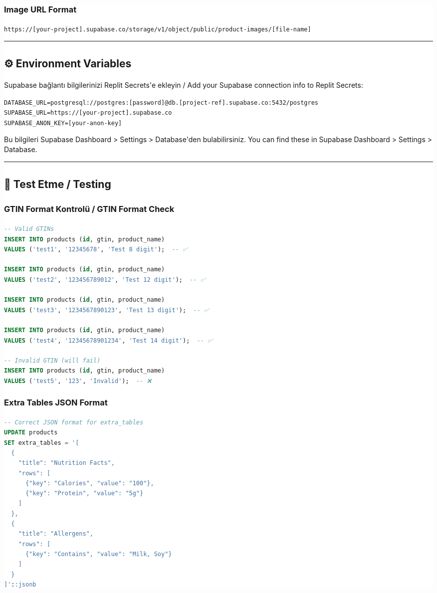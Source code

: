 ### Image URL Format
```
https://[your-project].supabase.co/storage/v1/object/public/product-images/[file-name]
```

---

## ⚙️ Environment Variables

Supabase bağlantı bilgilerinizi Replit Secrets'e ekleyin / Add your Supabase connection info to Replit Secrets:

```
DATABASE_URL=postgresql://postgres:[password]@db.[project-ref].supabase.co:5432/postgres
SUPABASE_URL=https://[your-project].supabase.co
SUPABASE_ANON_KEY=[your-anon-key]
```

Bu bilgileri Supabase Dashboard > Settings > Database'den bulabilirsiniz.
You can find these in Supabase Dashboard > Settings > Database.

---

## 🧪 Test Etme / Testing

### GTIN Format Kontrolü / GTIN Format Check
```sql
-- Valid GTINs
INSERT INTO products (id, gtin, product_name) 
VALUES ('test1', '12345678', 'Test 8 digit');  -- ✅

INSERT INTO products (id, gtin, product_name) 
VALUES ('test2', '123456789012', 'Test 12 digit');  -- ✅

INSERT INTO products (id, gtin, product_name) 
VALUES ('test3', '1234567890123', 'Test 13 digit');  -- ✅

INSERT INTO products (id, gtin, product_name) 
VALUES ('test4', '12345678901234', 'Test 14 digit');  -- ✅

-- Invalid GTIN (will fail)
INSERT INTO products (id, gtin, product_name) 
VALUES ('test5', '123', 'Invalid');  -- ❌
```

### Extra Tables JSON Format
```sql
-- Correct JSON format for extra_tables
UPDATE products 
SET extra_tables = '[
  {
    "title": "Nutrition Facts",
    "rows": [
      {"key": "Calories", "value": "100"},
      {"key": "Protein", "value": "5g"}
    ]
  },
  {
    "title": "Allergens",
    "rows": [
      {"key": "Contains", "value": "Milk, Soy"}
    ]
  }
]'::jsonb
```